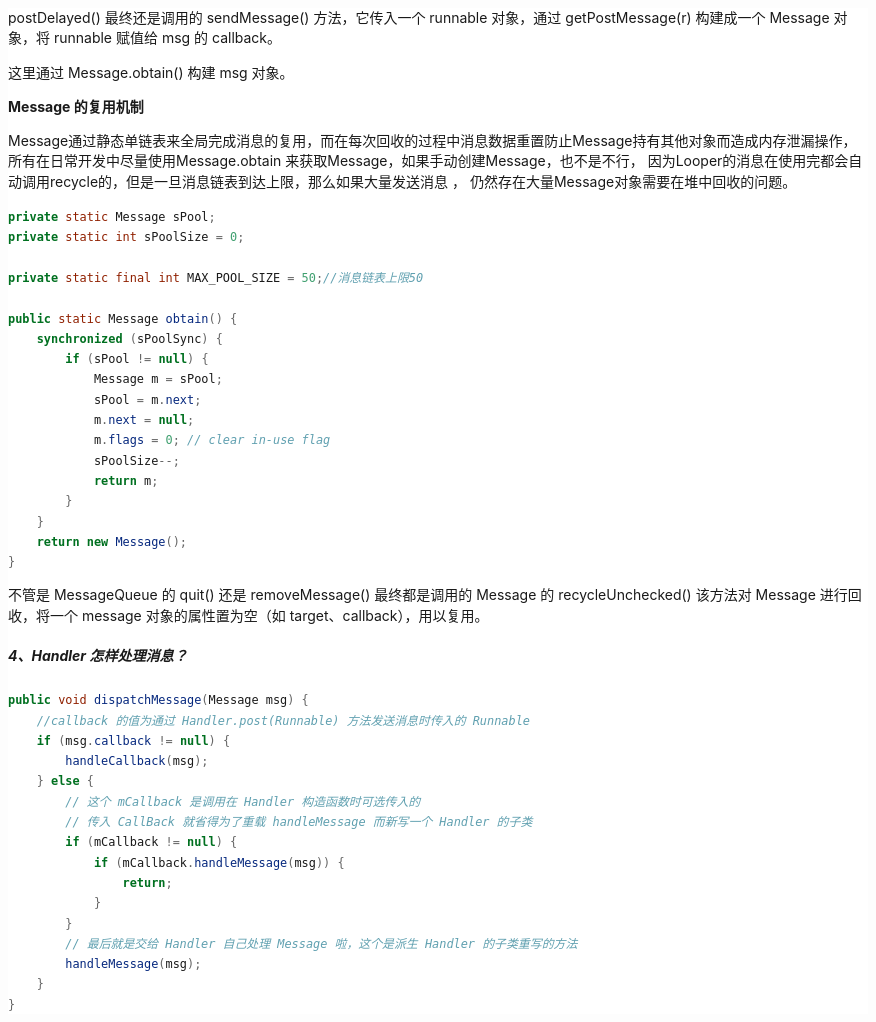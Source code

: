 postDelayed() 最终还是调用的 sendMessage() 方法，它传入一个 runnable 对象，通过 getPostMessage(r) 构建成一个 Message 对象，将 runnable 赋值给 msg 的 callback。

这里通过 Message.obtain() 构建 msg 对象。

**Message 的复用机制**

Message通过静态单链表来全局完成消息的复用，而在每次回收的过程中消息数据重置防止Message持有其他对象而造成内存泄漏操作，
所有在日常开发中尽量使用Message.obtain 来获取Message，如果手动创建Message，也不是不行，
因为Looper的消息在使用完都会自动调用recycle的，但是一旦消息链表到达上限，那么如果大量发送消息 ，
仍然存在大量Message对象需要在堆中回收的问题。

```java
private static Message sPool;
private static int sPoolSize = 0;

private static final int MAX_POOL_SIZE = 50;//消息链表上限50

public static Message obtain() {
    synchronized (sPoolSync) {
        if (sPool != null) {
            Message m = sPool;
            sPool = m.next;
            m.next = null;
            m.flags = 0; // clear in-use flag
            sPoolSize--;
            return m;
        }
    }
    return new Message();
}
```

不管是 MessageQueue 的 quit() 还是 removeMessage()   最终都是调用的 Message 的 recycleUnchecked() 该方法对 Message 进行回收，将一个 message 对象的属性置为空（如 target、callback），用以复用。

##### 4、Handler 怎样处理消息？

```java
public void dispatchMessage(Message msg) {
    //callback 的值为通过 Handler.post(Runnable) 方法发送消息时传入的 Runnable
    if (msg.callback != null) {
        handleCallback(msg);
    } else {
        // 这个 mCallback 是调用在 Handler 构造函数时可选传入的
        // 传入 CallBack 就省得为了重载 handleMessage 而新写一个 Handler 的子类
        if (mCallback != null) {
            if (mCallback.handleMessage(msg)) {
                return;
            }
        }
        // 最后就是交给 Handler 自己处理 Message 啦，这个是派生 Handler 的子类重写的方法
        handleMessage(msg);
    }
}
```
